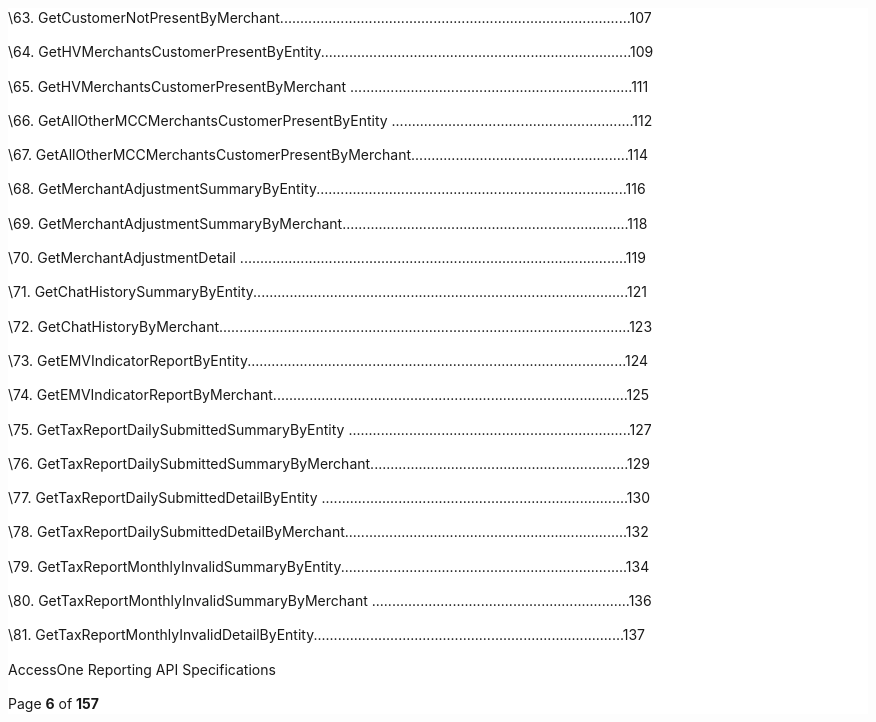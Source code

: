 \63. GetCustomerNotPresentByMerchant.......................................................................................107

\64. GetHVMerchantsCustomerPresentByEntity.............................................................................109

\65. GetHVMerchantsCustomerPresentByMerchant ......................................................................111

\66. GetAllOtherMCCMerchantsCustomerPresentByEntity ............................................................112

\67. GetAllOtherMCCMerchantsCustomerPresentByMerchant......................................................114

\68. GetMerchantAdjustmentSummaryByEntity.............................................................................116

\69. GetMerchantAdjustmentSummaryByMerchant.......................................................................118

\70. GetMerchantAdjustmentDetail ................................................................................................119

\71. GetChatHistorySummaryByEntity.............................................................................................121

\72. GetChatHistoryByMerchant......................................................................................................123

\73. GetEMVIndicatorReportByEntity..............................................................................................124

\74. GetEMVIndicatorReportByMerchant........................................................................................125

\75. GetTaxReportDailySubmittedSummaryByEntity ......................................................................127

\76. GetTaxReportDailySubmittedSummaryByMerchant................................................................129

\77. GetTaxReportDailySubmittedDetailByEntity ............................................................................130

\78. GetTaxReportDailySubmittedDetailByMerchant......................................................................132

\79. GetTaxReportMonthlyInvalidSummaryByEntity.......................................................................134

\80. GetTaxReportMonthlyInvalidSummaryByMerchant ................................................................136

\81. GetTaxReportMonthlyInvalidDetailByEntity.............................................................................137

AccessOne Reporting API Specifications

Page **6** of **157**
